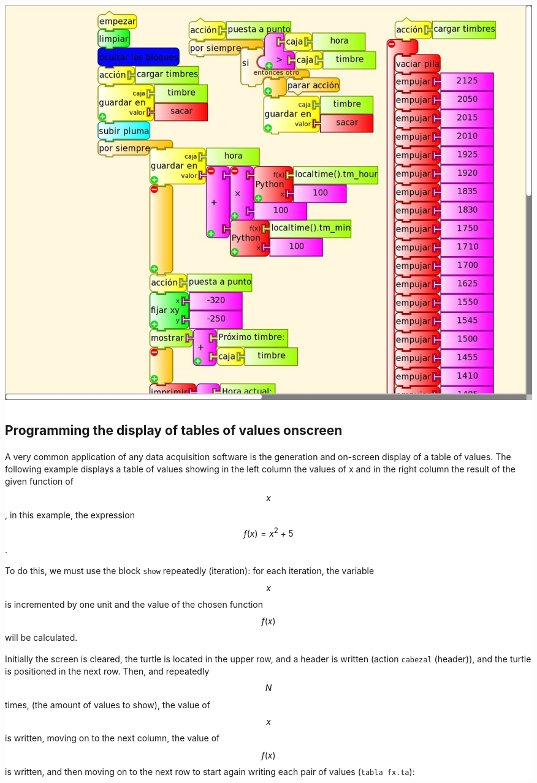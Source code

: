 ![schoolbell](images/12_blocks_17.png)

## Programming the display of tables of values onscreen

A very common application of any data acquisition software is the generation and on-screen display of a table of values. The following example displays a table of values showing in the left column the values of x and in the right column the result of the given function of $$x$$, in this example, the expression $$ f(x) = x^2 +5 $$.

To do this, we must use the block `show` repeatedly (iteration): for each iteration, the variable $$x$$ is incremented by one unit and the value of the chosen function $$f(x)$$ will be calculated.

Initially the screen is cleared, the turtle is located in the upper row, and a header is written (action `cabezal` (header)), and the turtle is positioned in the next row. Then, and repeatedly $$N$$ times, (the amount of values to show), the value of $$x$$ is written, moving on to the next column, the value of $$f(x)$$ is written, and then moving on to the next row to start again writing each pair of values (`tabla fx.ta`):
